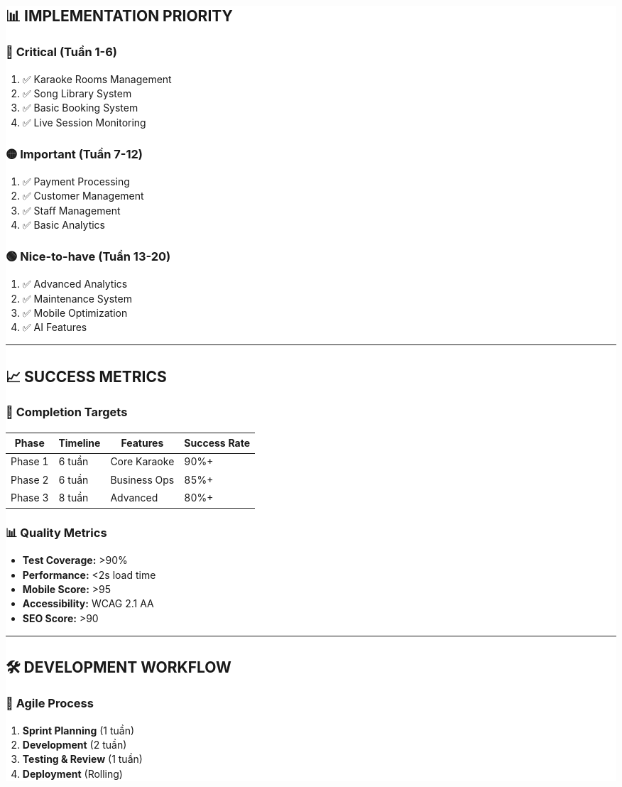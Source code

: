 
## 📊 IMPLEMENTATION PRIORITY

### 🔴 **Critical (Tuần 1-6)**
1. ✅ Karaoke Rooms Management
2. ✅ Song Library System  
3. ✅ Basic Booking System
4. ✅ Live Session Monitoring

### 🟡 **Important (Tuần 7-12)**
1. ✅ Payment Processing
2. ✅ Customer Management
3. ✅ Staff Management
4. ✅ Basic Analytics

### 🟢 **Nice-to-have (Tuần 13-20)**
1. ✅ Advanced Analytics
2. ✅ Maintenance System
3. ✅ Mobile Optimization
4. ✅ AI Features

---

## 📈 SUCCESS METRICS

### 🎯 **Completion Targets**

| Phase | Timeline | Features | Success Rate |
|-------|----------|----------|--------------|
| Phase 1 | 6 tuần | Core Karaoke | 90%+ |
| Phase 2 | 6 tuần | Business Ops | 85%+ |
| Phase 3 | 8 tuần | Advanced | 80%+ |

### 📊 **Quality Metrics**
- **Test Coverage:** >90%
- **Performance:** <2s load time
- **Mobile Score:** >95
- **Accessibility:** WCAG 2.1 AA
- **SEO Score:** >90

---

## 🛠️ DEVELOPMENT WORKFLOW

### 🔄 **Agile Process**
1. **Sprint Planning** (1 tuần)
2. **Development** (2 tuần)
3. **Testing & Review** (1 tuần)
4. **Deployment** (Rolling)
